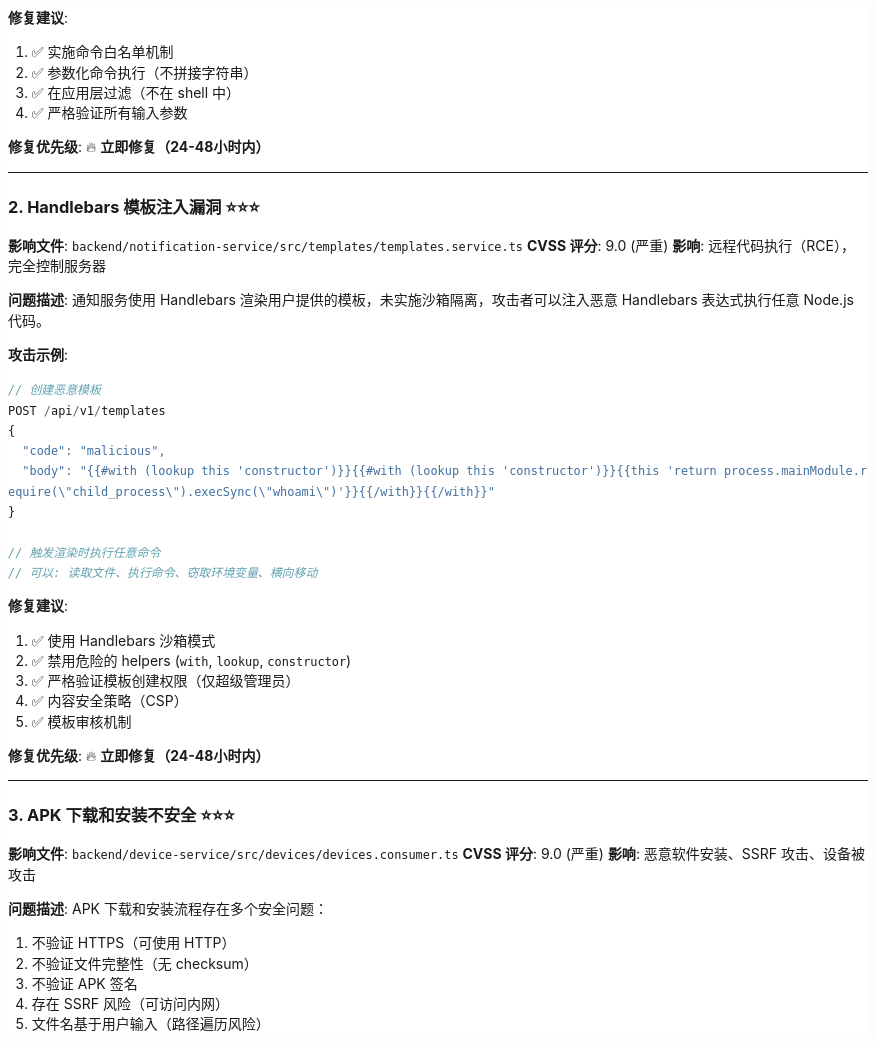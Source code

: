 **修复建议**:
1. ✅ 实施命令白名单机制
2. ✅ 参数化命令执行（不拼接字符串）
3. ✅ 在应用层过滤（不在 shell 中）
4. ✅ 严格验证所有输入参数

**修复优先级**: 🔥 **立即修复（24-48小时内）**

---

### 2. Handlebars 模板注入漏洞 ⭐⭐⭐

**影响文件**: `backend/notification-service/src/templates/templates.service.ts`
**CVSS 评分**: 9.0 (严重)
**影响**: 远程代码执行（RCE），完全控制服务器

**问题描述**:
通知服务使用 Handlebars 渲染用户提供的模板，未实施沙箱隔离，攻击者可以注入恶意 Handlebars 表达式执行任意 Node.js 代码。

**攻击示例**:
```javascript
// 创建恶意模板
POST /api/v1/templates
{
  "code": "malicious",
  "body": "{{#with (lookup this 'constructor')}}{{#with (lookup this 'constructor')}}{{this 'return process.mainModule.require(\"child_process\").execSync(\"whoami\")'}}{{/with}}{{/with}}"
}

// 触发渲染时执行任意命令
// 可以: 读取文件、执行命令、窃取环境变量、横向移动
```

**修复建议**:
1. ✅ 使用 Handlebars 沙箱模式
2. ✅ 禁用危险的 helpers (`with`, `lookup`, `constructor`)
3. ✅ 严格验证模板创建权限（仅超级管理员）
4. ✅ 内容安全策略（CSP）
5. ✅ 模板审核机制

**修复优先级**: 🔥 **立即修复（24-48小时内）**

---

### 3. APK 下载和安装不安全 ⭐⭐⭐

**影响文件**: `backend/device-service/src/devices/devices.consumer.ts`
**CVSS 评分**: 9.0 (严重)
**影响**: 恶意软件安装、SSRF 攻击、设备被攻击

**问题描述**:
APK 下载和安装流程存在多个安全问题：
1. 不验证 HTTPS（可使用 HTTP）
2. 不验证文件完整性（无 checksum）
3. 不验证 APK 签名
4. 存在 SSRF 风险（可访问内网）
5. 文件名基于用户输入（路径遍历风险）
